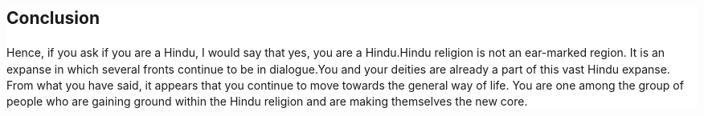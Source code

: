 ## Conclusion
Hence, if you ask if you are a Hindu, I would say that yes, you are a Hindu.Hindu religion is not an ear-marked region. It is an expanse in which several fronts continue to be in dialogue.You and your deities are already a part of this vast Hindu expanse. From what you have said, it appears that you continue to move towards the general way of life. You are one among the group of people who are gaining ground within the Hindu religion and are making themselves the new core.



